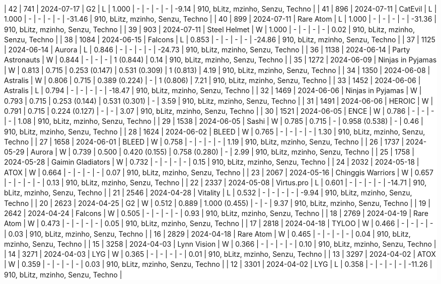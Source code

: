 |           42 |      741 | 2024-07-17 | G2                | L   | 1.000      | -            | -                | -                | -         |    -9.14 | 910, bLitz, mzinho, Senzu, Techno |
|           41 |      896 | 2024-07-11 | CatEvil           | L   | 1.000      | -            | -                | -                | -         |   -31.46 | 910, bLitz, mzinho, Senzu, Techno |
|           40 |      899 | 2024-07-11 | Rare Atom         | L   | 1.000      | -            | -                | -                | -         |   -31.36 | 910, bLitz, mzinho, Senzu, Techno |
|           39 |      903 | 2024-07-11 | Steel Helmet      | W   | 1.000      | -            | -                | -                | -         |     0.02 | 910, bLitz, mzinho, Senzu, Techno |
|           38 |     1084 | 2024-06-15 | Falcons           | L   | 0.853      | -            | -                | -                | -         |   -24.86 | 910, bLitz, mzinho, Senzu, Techno |
|           37 |     1125 | 2024-06-14 | Aurora            | L   | 0.846      | -            | -                | -                | -         |   -24.73 | 910, bLitz, mzinho, Senzu, Techno |
|           36 |     1138 | 2024-06-14 | Party Astronauts  | W   | 0.844      | -            | -                | -                | 1 (0.844) |     0.14 | 910, bLitz, mzinho, Senzu, Techno |
|           35 |     1272 | 2024-06-09 | Ninjas in Pyjamas | W   | 0.813      | 0.715        | 0.253 (0.147)    | 0.531 (0.309)    | 1 (0.813) |     4.19 | 910, bLitz, mzinho, Senzu, Techno |
|           34 |     1350 | 2024-06-08 | Astralis          | W   | 0.806      | 0.715        | 0.389 (0.224)    | -                | 1 (0.806) |     7.21 | 910, bLitz, mzinho, Senzu, Techno |
|           33 |     1452 | 2024-06-06 | Astralis          | L   | 0.794      | -            | -                | -                | -         |   -18.47 | 910, bLitz, mzinho, Senzu, Techno |
|           32 |     1469 | 2024-06-06 | Ninjas in Pyjamas | W   | 0.793      | 0.715        | 0.253 (0.144)    | 0.531 (0.301)    | -         |     3.59 | 910, bLitz, mzinho, Senzu, Techno |
|           31 |     1491 | 2024-06-06 | HEROIC            | W   | 0.791      | 0.715        | 0.224 (0.127)    | -                | -         |     3.07 | 910, bLitz, mzinho, Senzu, Techno |
|           30 |     1521 | 2024-06-05 | ENCE              | W   | 0.786      | -            | -                | -                | -         |     1.08 | 910, bLitz, mzinho, Senzu, Techno |
|           29 |     1538 | 2024-06-05 | Sashi             | W   | 0.785      | 0.715        | -                | 0.958 (0.538)    | -         |     0.46 | 910, bLitz, mzinho, Senzu, Techno |
|           28 |     1624 | 2024-06-02 | BLEED             | W   | 0.765      | -            | -                | -                | -         |     1.30 | 910, bLitz, mzinho, Senzu, Techno |
|           27 |     1658 | 2024-06-01 | BLEED             | W   | 0.758      | -            | -                | -                | -         |     1.19 | 910, bLitz, mzinho, Senzu, Techno |
|           26 |     1737 | 2024-05-29 | Aurora            | W   | 0.739      | 0.500        | 0.420 (0.155)    | 0.758 (0.280)    | -         |     2.99 | 910, bLitz, mzinho, Senzu, Techno |
|           25 |     1758 | 2024-05-28 | Gaimin Gladiators | W   | 0.732      | -            | -                | -                | -         |     0.15 | 910, bLitz, mzinho, Senzu, Techno |
|           24 |     2032 | 2024-05-18 | ATOX              | W   | 0.664      | -            | -                | -                | -         |     0.07 | 910, bLitz, mzinho, Senzu, Techno |
|           23 |     2067 | 2024-05-16 | Chinggis Warriors | W   | 0.657      | -            | -                | -                | -         |     0.13 | 910, bLitz, mzinho, Senzu, Techno |
|           22 |     2337 | 2024-05-08 | Virtus.pro        | L   | 0.601      | -            | -                | -                | -         |   -14.71 | 910, bLitz, mzinho, Senzu, Techno |
|           21 |     2546 | 2024-04-28 | Vitality          | L   | 0.532      | -            | -                | -                | -         |    -9.94 | 910, bLitz, mzinho, Senzu, Techno |
|           20 |     2623 | 2024-04-25 | G2                | W   | 0.512      | 0.889        | 1.000 (0.455)    | -                | -         |     9.37 | 910, bLitz, mzinho, Senzu, Techno |
|           19 |     2642 | 2024-04-24 | Falcons           | W   | 0.505      | -            | -                | -                | -         |     0.93 | 910, bLitz, mzinho, Senzu, Techno |
|           18 |     2769 | 2024-04-19 | Rare Atom         | W   | 0.473      | -            | -                | -                | -         |     0.05 | 910, bLitz, mzinho, Senzu, Techno |
|           17 |     2818 | 2024-04-18 | TYLOO             | W   | 0.466      | -            | -                | -                | -         |     0.03 | 910, bLitz, mzinho, Senzu, Techno |
|           16 |     2829 | 2024-04-18 | Rare Atom         | W   | 0.465      | -            | -                | -                | -         |     0.04 | 910, bLitz, mzinho, Senzu, Techno |
|           15 |     3258 | 2024-04-03 | Lynn Vision       | W   | 0.366      | -            | -                | -                | -         |     0.10 | 910, bLitz, mzinho, Senzu, Techno |
|           14 |     3271 | 2024-04-03 | LYG               | W   | 0.365      | -            | -                | -                | -         |     0.01 | 910, bLitz, mzinho, Senzu, Techno |
|           13 |     3297 | 2024-04-02 | ATOX              | W   | 0.359      | -            | -                | -                | -         |     0.03 | 910, bLitz, mzinho, Senzu, Techno |
|           12 |     3301 | 2024-04-02 | LYG               | L   | 0.358      | -            | -                | -                | -         |   -11.26 | 910, bLitz, mzinho, Senzu, Techno |